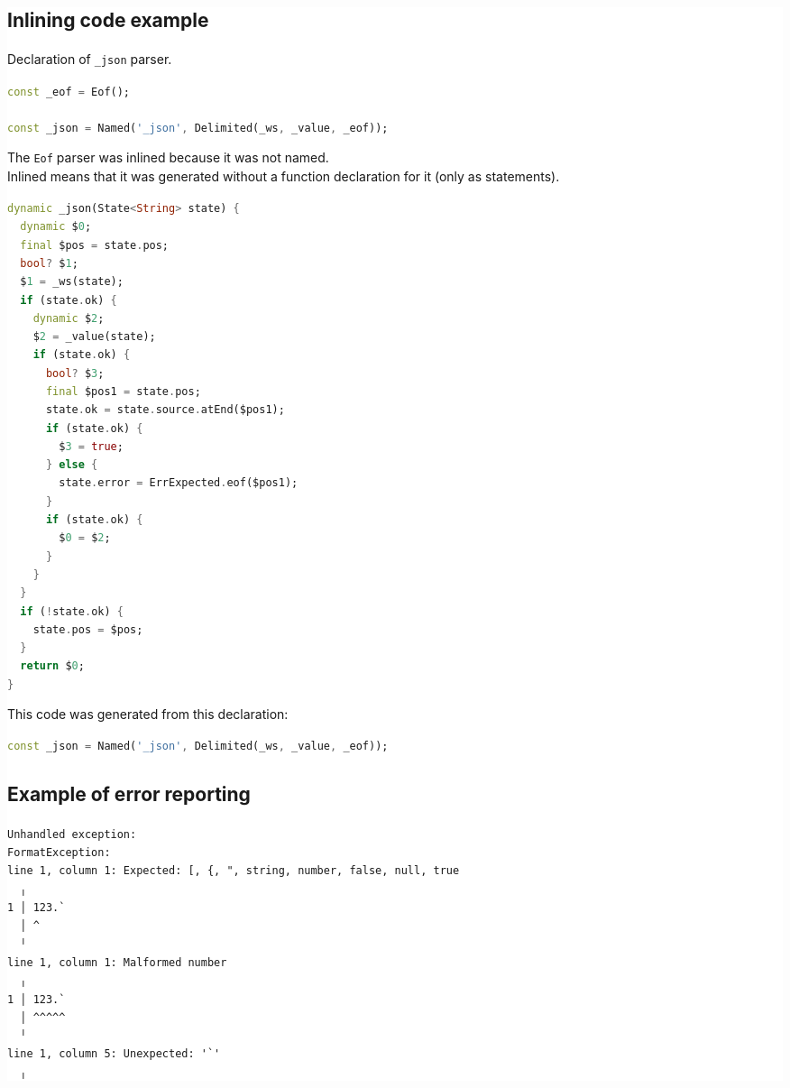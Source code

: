 ## Inlining code example

Declaration of `_json` parser.


```dart
const _eof = Eof();

const _json = Named('_json', Delimited(_ws, _value, _eof));
```

The `Eof` parser was inlined because it was not named.  
Inlined means that it was generated without a function declaration for it (only as statements).

```dart
dynamic _json(State<String> state) {
  dynamic $0;
  final $pos = state.pos;
  bool? $1;
  $1 = _ws(state);
  if (state.ok) {
    dynamic $2;
    $2 = _value(state);
    if (state.ok) {
      bool? $3;
      final $pos1 = state.pos;
      state.ok = state.source.atEnd($pos1);
      if (state.ok) {
        $3 = true;
      } else {
        state.error = ErrExpected.eof($pos1);
      }
      if (state.ok) {
        $0 = $2;
      }
    }
  }
  if (!state.ok) {
    state.pos = $pos;
  }
  return $0;
}
```

This code was generated from this declaration:

```dart
const _json = Named('_json', Delimited(_ws, _value, _eof));
```

## Example of error reporting

```
Unhandled exception:
FormatException:
line 1, column 1: Expected: [, {, ", string, number, false, null, true
  ╷
1 │ 123.`
  │ ^
  ╵
line 1, column 1: Malformed number
  ╷
1 │ 123.`
  │ ^^^^^
  ╵
line 1, column 5: Unexpected: '`'
  ╷
```